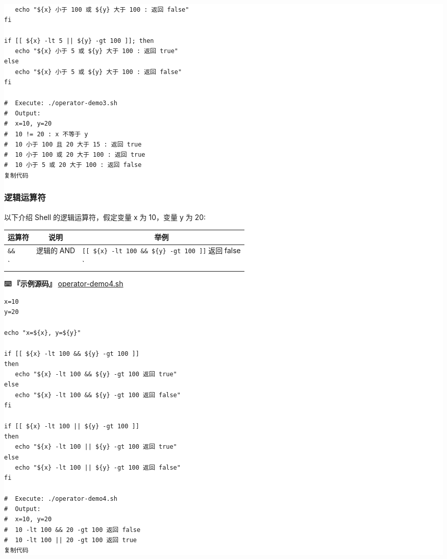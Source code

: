 ```
   echo "${x} 小于 100 或 ${y} 大于 100 : 返回 false"
fi

if [[ ${x} -lt 5 || ${y} -gt 100 ]]; then
   echo "${x} 小于 5 或 ${y} 大于 100 : 返回 true"
else
   echo "${x} 小于 5 或 ${y} 大于 100 : 返回 false"
fi

#  Execute: ./operator-demo3.sh
#  Output:
#  x=10, y=20
#  10 != 20 : x 不等于 y
#  10 小于 100 且 20 大于 15 : 返回 true
#  10 小于 100 或 20 大于 100 : 返回 true
#  10 小于 5 或 20 大于 100 : 返回 false
复制代码
```

###  逻辑运算符

以下介绍 Shell 的逻辑运算符，假定变量 x 为 10，变量 y 为 20:

| 运算符 | 说明       | 举例                                            |
| ------ | ---------- | ----------------------------------------------- |
| `&&`   | 逻辑的 AND | `[[ ${x} -lt 100 && ${y} -gt 100 ]]` 返回 false |
| `||`   | 逻辑的 OR  | `[[ ${x} -lt 100 || ${y} -gt 100 ]]` 返回 true  |

**:keyboard: 『示例源码』** [operator-demo4.sh](https://link.juejin.cn?target=https%3A%2F%2Fgithub.com%2Fdunwu%2Fos-tutorial%2Fblob%2Fmaster%2Fcodes%2Fshell%2Fdemos%2Foperator%2Foperator-demo4.sh)

```
x=10
y=20

echo "x=${x}, y=${y}"

if [[ ${x} -lt 100 && ${y} -gt 100 ]]
then
   echo "${x} -lt 100 && ${y} -gt 100 返回 true"
else
   echo "${x} -lt 100 && ${y} -gt 100 返回 false"
fi

if [[ ${x} -lt 100 || ${y} -gt 100 ]]
then
   echo "${x} -lt 100 || ${y} -gt 100 返回 true"
else
   echo "${x} -lt 100 || ${y} -gt 100 返回 false"
fi

#  Execute: ./operator-demo4.sh
#  Output:
#  x=10, y=20
#  10 -lt 100 && 20 -gt 100 返回 false
#  10 -lt 100 || 20 -gt 100 返回 true
复制代码
```
